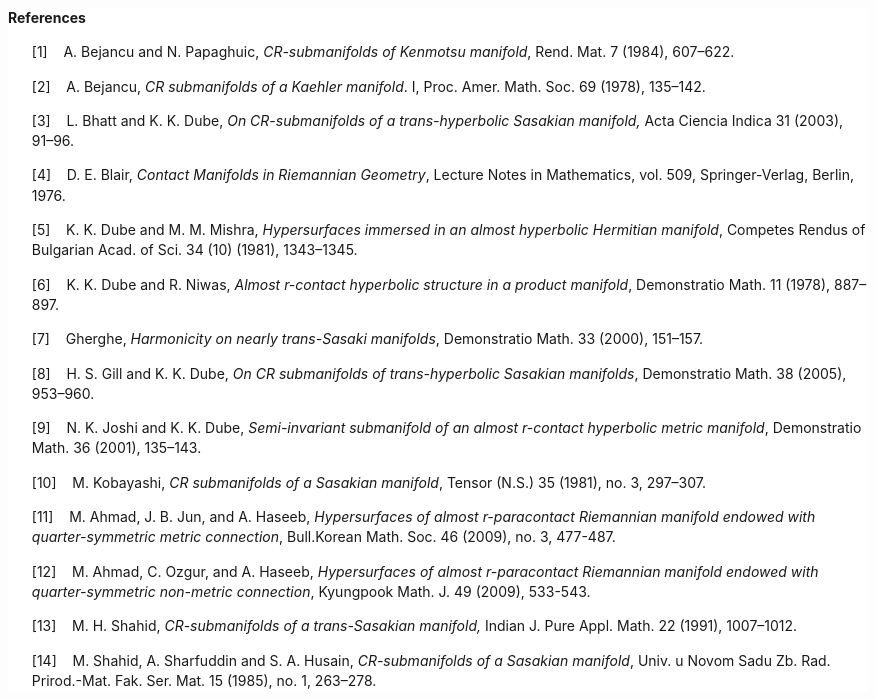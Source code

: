 <p><span class="font6" style="font-weight:bold;">References</span></p>
<ul style="list-style:none;"><li>
<p><span class="font6">[1] &nbsp;&nbsp;&nbsp;A. Bejancu and N. Papaghuic, </span><span class="font6" style="font-style:italic;">CR-submanifolds of Kenmotsu manifold</span><span class="font6">, Rend. Mat. 7 (1984), 607–622.</span></p></li>
<li>
<p><span class="font6">[2] &nbsp;&nbsp;&nbsp;A. Bejancu, </span><span class="font6" style="font-style:italic;">CR submanifolds of a Kaehler manifold</span><span class="font6">. I, Proc. Amer. Math. Soc. 69 (1978), 135–142.</span></p></li>
<li>
<p><span class="font6">[3] &nbsp;&nbsp;&nbsp;L. Bhatt and K. K. Dube, </span><span class="font6" style="font-style:italic;">On CR-submanifolds of a trans-hyperbolic Sasakian manifold,</span><span class="font6"> Acta Ciencia Indica 31 (2003), 91–96.</span></p></li>
<li>
<p><span class="font6">[4] &nbsp;&nbsp;&nbsp;D. E. Blair, </span><span class="font6" style="font-style:italic;">Contact Manifolds in Riemannian Geometry</span><span class="font6">, Lecture Notes in Mathematics, vol. 509, Springer-Verlag, Berlin, 1976.</span></p></li>
<li>
<p><span class="font6">[5] &nbsp;&nbsp;&nbsp;K. K. Dube and M. M. Mishra, </span><span class="font6" style="font-style:italic;">Hypersurfaces immersed in an almost hyperbolic Hermitian manifold</span><span class="font6">, Competes Rendus of Bulgarian Acad. of Sci. 34 (10) (1981), 1343–1345.</span></p></li>
<li>
<p><span class="font6">[6] &nbsp;&nbsp;&nbsp;K. K. Dube and R. Niwas, </span><span class="font6" style="font-style:italic;">Almost r-contact hyperbolic structure in a product manifold</span><span class="font6">, Demonstratio Math. 11 (1978), 887–897.</span></p></li>
<li>
<p><span class="font6">[7] &nbsp;&nbsp;&nbsp;Gherghe, </span><span class="font6" style="font-style:italic;">Harmonicity on nearly trans-Sasaki manifolds</span><span class="font6">, Demonstratio Math. 33 (2000), 151–157.</span></p></li>
<li>
<p><span class="font6">[8] &nbsp;&nbsp;&nbsp;H. S. Gill and K. K. Dube, </span><span class="font6" style="font-style:italic;">On CR submanifolds of trans-hyperbolic Sasakian manifolds</span><span class="font6">, Demonstratio Math. 38 (2005), 953–960.</span></p></li>
<li>
<p><span class="font6">[9] &nbsp;&nbsp;&nbsp;N. K. Joshi and K. K. Dube, </span><span class="font6" style="font-style:italic;">Semi-invariant submanifold of an almost r-contact hyperbolic metric manifold</span><span class="font6">, Demonstratio Math. 36 (2001), 135–143.</span></p></li>
<li>
<p><span class="font6">[10] &nbsp;&nbsp;&nbsp;M. Kobayashi, </span><span class="font6" style="font-style:italic;">CR submanifolds of a Sasakian manifold</span><span class="font6">, Tensor (N.S.) 35 (1981), no. 3, 297–307.</span></p></li>
<li>
<p><span class="font6">[11] &nbsp;&nbsp;&nbsp;M. Ahmad, J. B. Jun, and A. Haseeb, </span><span class="font6" style="font-style:italic;">Hypersurfaces of almost r-paracontact Riemannian manifold endowed with quarter-symmetric metric connection</span><span class="font6">, Bull.Korean Math. Soc. 46 (2009), no. 3, 477-487.</span></p></li>
<li>
<p><span class="font6">[12] &nbsp;&nbsp;&nbsp;M. Ahmad, C. Ozgur, and A. Haseeb, </span><span class="font6" style="font-style:italic;">Hypersurfaces of almost r-paracontact Riemannian manifold endowed with quarter-symmetric non-metric connection</span><span class="font6">, Kyungpook Math. J. 49 (2009), 533-543.</span></p></li>
<li>
<p><span class="font6">[13] &nbsp;&nbsp;&nbsp;M. H. Shahid, </span><span class="font6" style="font-style:italic;">CR-submanifolds of a trans-Sasakian manifold,</span><span class="font6"> Indian J. Pure Appl. Math. 22 (1991), 1007–1012.</span></p></li>
<li>
<p><span class="font6">[14] &nbsp;&nbsp;&nbsp;M. Shahid, A. Sharfuddin and S. A. Husain, </span><span class="font6" style="font-style:italic;">CR-submanifolds of a Sasakian manifold</span><span class="font6">, Univ. u Novom Sadu Zb. Rad. Prirod.-Mat. Fak. Ser. Mat. 15 (1985), no. 1, 263–278.</span></p></li>
<li>